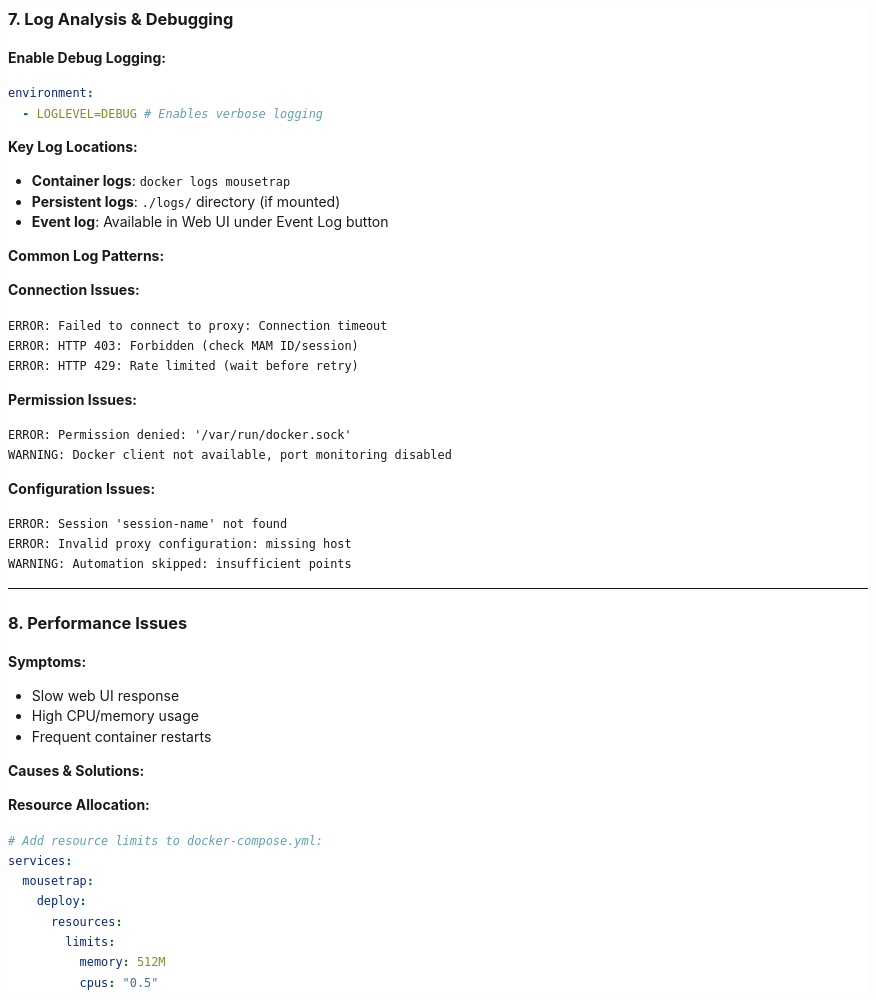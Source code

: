 
### 7. Log Analysis & Debugging

**Enable Debug Logging:**

```yaml
environment:
  - LOGLEVEL=DEBUG # Enables verbose logging
```

**Key Log Locations:**

- **Container logs**: `docker logs mousetrap`
- **Persistent logs**: `./logs/` directory (if mounted)
- **Event log**: Available in Web UI under Event Log button

**Common Log Patterns:**

**Connection Issues:**

```
ERROR: Failed to connect to proxy: Connection timeout
ERROR: HTTP 403: Forbidden (check MAM ID/session)
ERROR: HTTP 429: Rate limited (wait before retry)
```

**Permission Issues:**

```
ERROR: Permission denied: '/var/run/docker.sock'
WARNING: Docker client not available, port monitoring disabled
```

**Configuration Issues:**

```
ERROR: Session 'session-name' not found
ERROR: Invalid proxy configuration: missing host
WARNING: Automation skipped: insufficient points
```

---

### 8. Performance Issues

**Symptoms:**

- Slow web UI response
- High CPU/memory usage
- Frequent container restarts

**Causes & Solutions:**

**Resource Allocation:**

```yaml
# Add resource limits to docker-compose.yml:
services:
  mousetrap:
    deploy:
      resources:
        limits:
          memory: 512M
          cpus: "0.5"
```
